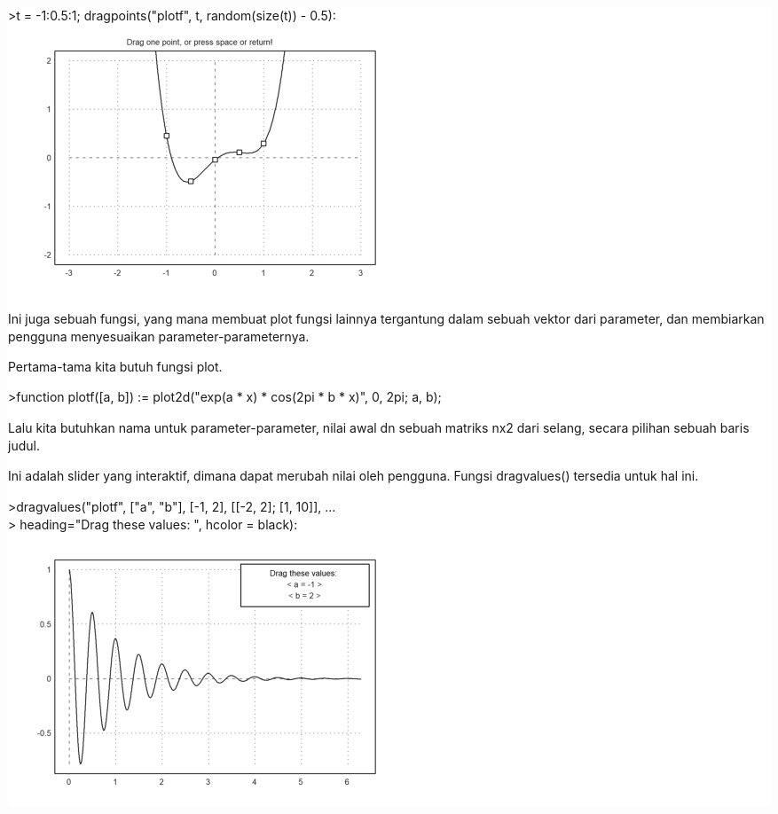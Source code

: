 
\>t = -1:0.5:1; dragpoints("plotf", t, random(size(t)) - 0.5):


![images/Hamemayu%20Hayuningrat_23030630053_EMTPlot2D-068.png](images/Hamemayu%20Hayuningrat_23030630053_EMTPlot2D-068.png)

Ini juga sebuah fungsi, yang mana membuat plot fungsi lainnya
tergantung dalam sebuah vektor dari parameter, dan membiarkan pengguna
menyesuaikan parameter-parameternya.


Pertama-tama kita butuh fungsi plot.


\>function plotf([a, b]) := plot2d("exp(a \* x) \* cos(2pi \* b \* x)", 0, 2pi; a, b);


Lalu kita butuhkan nama untuk parameter-parameter, nilai awal dn
sebuah matriks nx2 dari selang, secara pilihan sebuah baris judul.


Ini adalah slider yang interaktif, dimana dapat merubah nilai oleh
pengguna. Fungsi dragvalues() tersedia untuk hal ini.


\>dragvalues("plotf", ["a", "b"], [-1, 2], [[-2, 2]; [1, 10]], ...  
\>   heading="Drag these values: ", hcolor = black):


![images/Hamemayu%20Hayuningrat_23030630053_EMTPlot2D-069.png](images/Hamemayu%20Hayuningrat_23030630053_EMTPlot2D-069.png)
